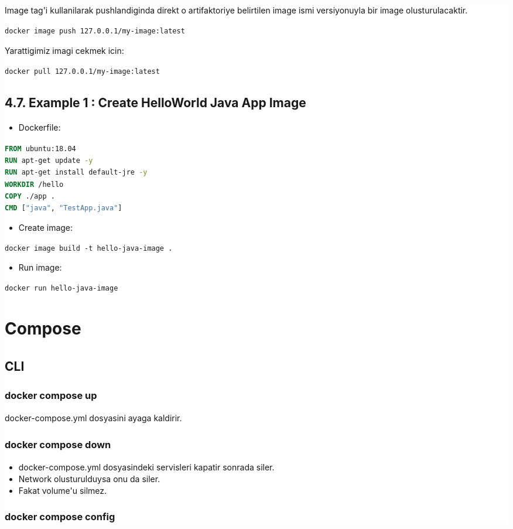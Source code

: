 Image tag'i kullanilarak pushlandiginda direkt o artifaktoriye belirtilen image ismi versiyonuyla bir image
olusturulacaktir.

```shell
docker image push 127.0.0.1/my-image:latest
```

Yarattigimiz imagi cekmek icin:

```shell
docker pull 127.0.0.1/my-image:latest
```

## 4.7. Example 1 : Create HelloWorld Java App Image

- Dockerfile:

```dockerfile
FROM ubuntu:18.04
RUN apt-get update -y
RUN apt-get install default-jre -y
WORKDIR /hello
COPY ./app .
CMD ["java", "TestApp.java"]
```

- Create image:

```shell
docker image build -t hello-java-image .
```

- Run image:

```shell
docker run hello-java-image
```

# Compose

## CLI

### docker compose up

docker-compose.yml dosyasini ayaga kaldirir.

### docker compose down

- docker-compose.yml dosyasindeki servisleri kapatir sonrada siler.
- Network olusturulduysa onu da siler.
- Fakat volume'u silmez.

### docker compose config
